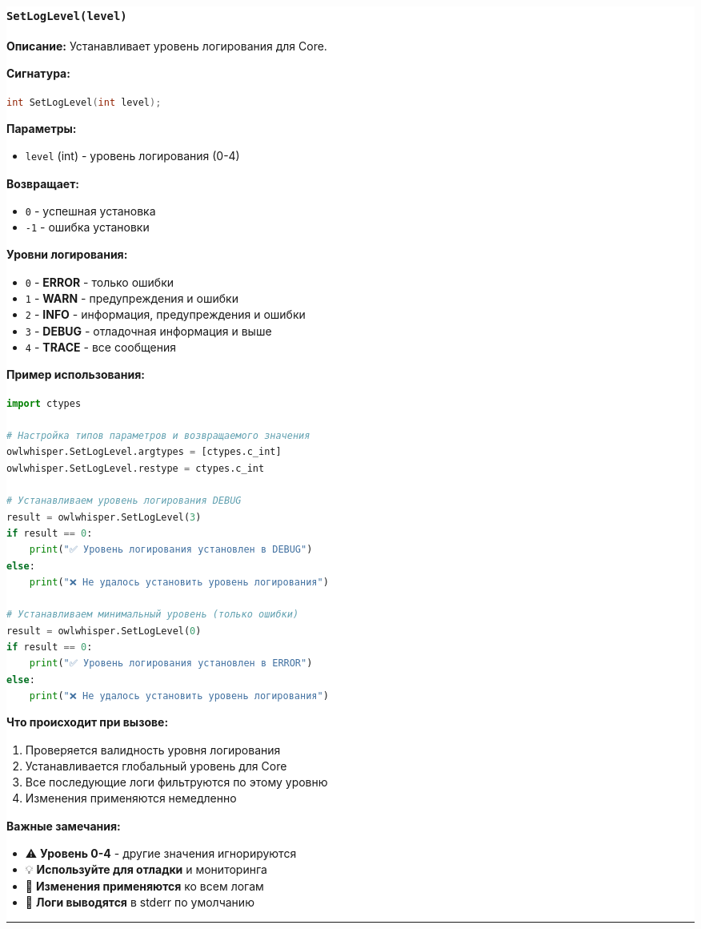 ### **`SetLogLevel(level)`**

**Описание:** Устанавливает уровень логирования для Core.

**Сигнатура:**
```c
int SetLogLevel(int level);
```

**Параметры:**
- `level` (int) - уровень логирования (0-4)

**Возвращает:**
- `0` - успешная установка
- `-1` - ошибка установки

**Уровни логирования:**
- `0` - **ERROR** - только ошибки
- `1` - **WARN** - предупреждения и ошибки
- `2` - **INFO** - информация, предупреждения и ошибки
- `3` - **DEBUG** - отладочная информация и выше
- `4` - **TRACE** - все сообщения

**Пример использования:**
```python
import ctypes

# Настройка типов параметров и возвращаемого значения
owlwhisper.SetLogLevel.argtypes = [ctypes.c_int]
owlwhisper.SetLogLevel.restype = ctypes.c_int

# Устанавливаем уровень логирования DEBUG
result = owlwhisper.SetLogLevel(3)
if result == 0:
    print("✅ Уровень логирования установлен в DEBUG")
else:
    print("❌ Не удалось установить уровень логирования")

# Устанавливаем минимальный уровень (только ошибки)
result = owlwhisper.SetLogLevel(0)
if result == 0:
    print("✅ Уровень логирования установлен в ERROR")
else:
    print("❌ Не удалось установить уровень логирования")
```

**Что происходит при вызове:**
1. Проверяется валидность уровня логирования
2. Устанавливается глобальный уровень для Core
3. Все последующие логи фильтруются по этому уровню
4. Изменения применяются немедленно

**Важные замечания:**
- ⚠️ **Уровень 0-4** - другие значения игнорируются
- 💡 **Используйте для отладки** и мониторинга
- 🔄 **Изменения применяются** ко всем логам
- 📝 **Логи выводятся** в stderr по умолчанию

---